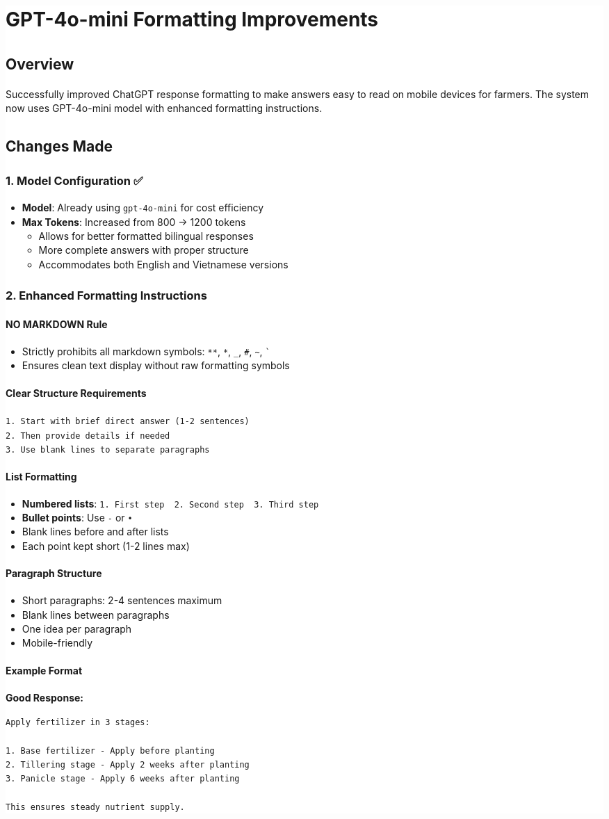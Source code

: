 # GPT-4o-mini Formatting Improvements

## Overview
Successfully improved ChatGPT response formatting to make answers easy to read on mobile devices for farmers. The system now uses GPT-4o-mini model with enhanced formatting instructions.

## Changes Made

### 1. **Model Configuration** ✅
- **Model**: Already using `gpt-4o-mini` for cost efficiency
- **Max Tokens**: Increased from 800 → 1200 tokens
  - Allows for better formatted bilingual responses
  - More complete answers with proper structure
  - Accommodates both English and Vietnamese versions

### 2. **Enhanced Formatting Instructions**

#### **NO MARKDOWN Rule**
- Strictly prohibits all markdown symbols: `**`, `*`, `_`, `#`, `~`, `` ` ``
- Ensures clean text display without raw formatting symbols

#### **Clear Structure Requirements**
```
1. Start with brief direct answer (1-2 sentences)
2. Then provide details if needed
3. Use blank lines to separate paragraphs
```

#### **List Formatting**
- **Numbered lists**: `1. First step  2. Second step  3. Third step`
- **Bullet points**: Use `-` or `•`
- Blank lines before and after lists
- Each point kept short (1-2 lines max)

#### **Paragraph Structure**
- Short paragraphs: 2-4 sentences maximum
- Blank lines between paragraphs
- One idea per paragraph
- Mobile-friendly

#### **Example Format**

**Good Response:**
```
Apply fertilizer in 3 stages:

1. Base fertilizer - Apply before planting
2. Tillering stage - Apply 2 weeks after planting
3. Panicle stage - Apply 6 weeks after planting

This ensures steady nutrient supply.
```
